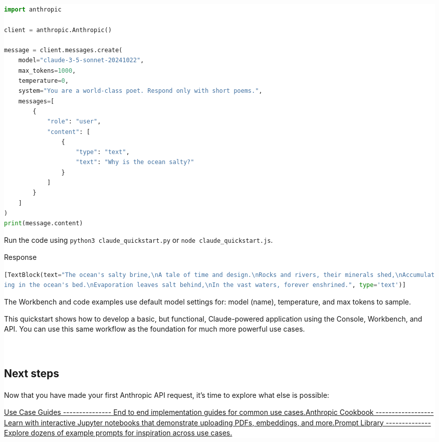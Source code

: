 ```python
import anthropic

client = anthropic.Anthropic()

message = client.messages.create(
    model="claude-3-5-sonnet-20241022",
    max_tokens=1000,
    temperature=0,
    system="You are a world-class poet. Respond only with short poems.",
    messages=[
        {
            "role": "user",
            "content": [
                {
                    "type": "text",
                    "text": "Why is the ocean salty?"
                }
            ]
        }
    ]
)
print(message.content)
```

Run the code using `python3 claude_quickstart.py` or `node claude_quickstart.js`.

Response

```python
[TextBlock(text="The ocean's salty brine,\nA tale of time and design.\nRocks and rivers, their minerals shed,\nAccumulating in the ocean's bed.\nEvaporation leaves salt behind,\nIn the vast waters, forever enshrined.", type='text')]
```

The Workbench and code examples use default model settings for: model (name), temperature, and max tokens to sample.

This quickstart shows how to develop a basic, but functional, Claude-powered application using the Console, Workbench, and API. You can use this same workflow as the foundation for much more powerful use cases.

[​](http://docs.anthropic.com/en/docs/initial-setup#next-steps)

Next steps
-----------------------------------------------------------------------------

Now that you have made your first Anthropic API request, it’s time to explore what else is possible:

[Use Case Guides --------------- End to end implementation guides for common use cases.](http://docs.anthropic.com/en/docs/about-claude/use-case-guides/overview)[Anthropic Cookbook ------------------ Learn with interactive Jupyter notebooks that demonstrate uploading PDFs, embeddings, and more.](https://github.com/anthropics/anthropic-cookbook)[Prompt Library -------------- Explore dozens of example prompts for inspiration across use cases.](http://docs.anthropic.com/en/prompt-library/library)
